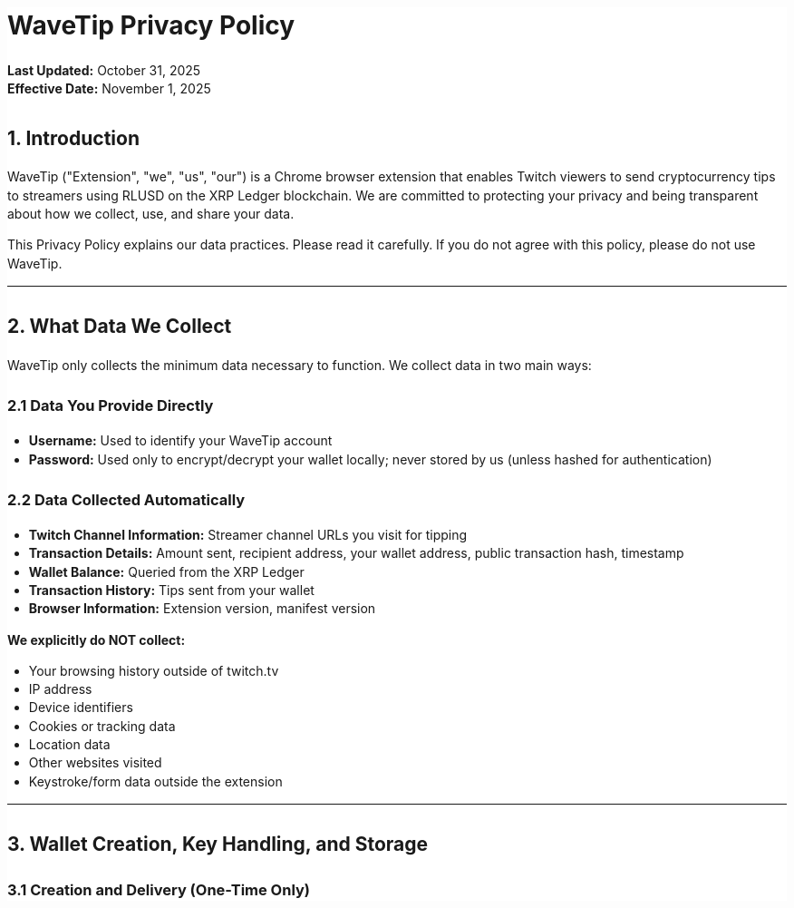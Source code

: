 # WaveTip Privacy Policy

**Last Updated:** October 31, 2025  
**Effective Date:** November 1, 2025

## 1. Introduction

WaveTip ("Extension", "we", "us", "our") is a Chrome browser extension that enables Twitch viewers to send cryptocurrency tips to streamers using RLUSD on the XRP Ledger blockchain. We are committed to protecting your privacy and being transparent about how we collect, use, and share your data.

This Privacy Policy explains our data practices. Please read it carefully. If you do not agree with this policy, please do not use WaveTip.

---

## 2. What Data We Collect

WaveTip only collects the minimum data necessary to function. We collect data in two main ways:

### 2.1 Data You Provide Directly

- **Username:** Used to identify your WaveTip account
- **Password:** Used only to encrypt/decrypt your wallet locally; never stored by us (unless hashed for authentication)

### 2.2 Data Collected Automatically

- **Twitch Channel Information:** Streamer channel URLs you visit for tipping
- **Transaction Details:** Amount sent, recipient address, your wallet address, public transaction hash, timestamp
- **Wallet Balance:** Queried from the XRP Ledger
- **Transaction History:** Tips sent from your wallet
- **Browser Information:** Extension version, manifest version

**We explicitly do NOT collect:**

- Your browsing history outside of twitch.tv
- IP address
- Device identifiers
- Cookies or tracking data
- Location data
- Other websites visited
- Keystroke/form data outside the extension

---

## 3. Wallet Creation, Key Handling, and Storage

### 3.1 Creation and Delivery (One-Time Only)

